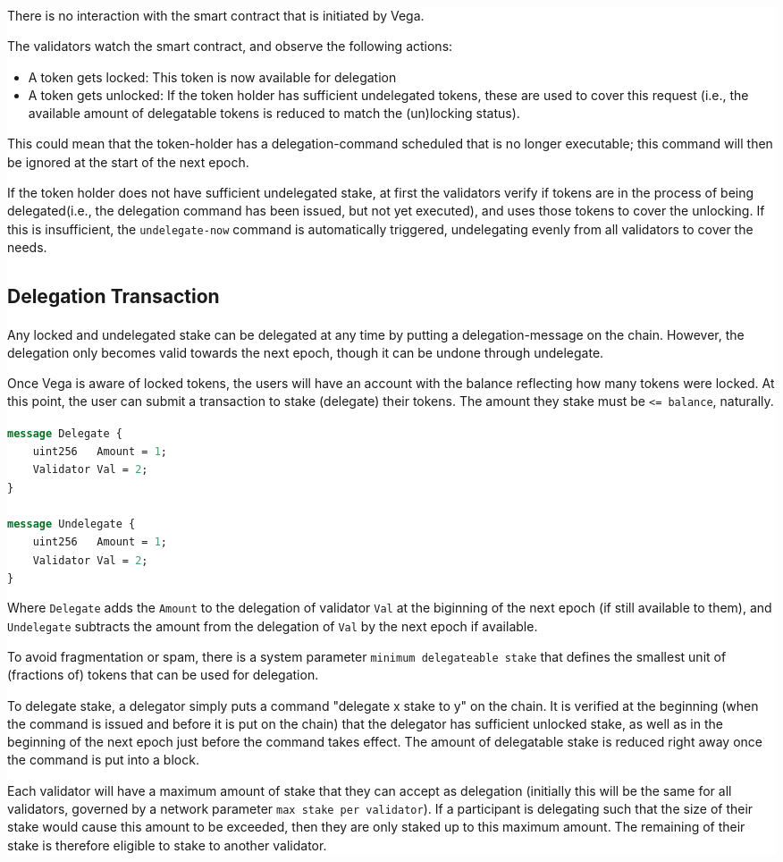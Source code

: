 There is no interaction with the smart contract that is initiated by Vega.

The validators watch the smart contract, and observe the following actions:

- A token gets locked: This token is now available for delegation
- A token gets unlocked: 
If the token holder has sufficient undelegated tokens, these are used to cover this request (i.e., the available amount of delegatable tokens is reduced to match the (un)locking status). 

This could mean that the token-holder has a delegation-command scheduled that is no longer executable; this command will then be ignored at the start of the next epoch. 

If the token holder does not have sufficient undelegated stake, at first the validators verify if tokens are in the process of being delegated(i.e., the delegation command has been issued, but not yet executed), and uses those tokens to cover the unlocking. If this is insufficient, the `undelegate-now` command is automatically triggered, undelegating evenly from all validators to cover the needs. 

## Delegation Transaction

Any locked and undelegated stake can be delegated at any time by putting a 
delegation-message on the chain. However, the delegation only becomes valid 
towards the next epoch, though it can be undone through undelegate.

Once Vega is aware of locked tokens, the users will have an account with the balance reflecting how many tokens were locked. At this point, the user can submit a transaction to stake (delegate) their tokens. The amount they stake must be `<= balance`, naturally. 

```proto
message Delegate {
	uint256   Amount = 1;
	Validator Val = 2;
}

message Undelegate {
	uint256   Amount = 1;
	Validator Val = 2;
}
```

Where `Delegate` adds the `Amount` to the delegation of validator `Val` at the biginning of the next epoch (if still available to them), and `Undelegate` subtracts the amount from the delegation of `Val` by the next epoch if available.

To avoid fragmentation or spam, there is a system parameter `minimum delegateable stake` that defines the smallest unit of (fractions of) tokens that can be used for delegation.

To delegate stake, a delegator simply puts a command "delegate x stake to y" on
the chain. It is verified at the beginning (when the command is issued and before
it is put on the chain) that the delegator has sufficient unlocked stake, as 
well as in the beginning of the next epoch just before the command takes effect.
The amount of delegatable stake is reduced right away once the command is put into 
a block.

Each validator will have a maximum amount of stake that they can accept as delegation (initially this will be the same for all validators, governed by a network parameter `max stake per validator`). If a participant is delegating such that the size of their stake would cause this amount to be exceeded, then they are only staked up to this maximum amount. The remaining of their stake is therefore eligible to stake to another validator.
